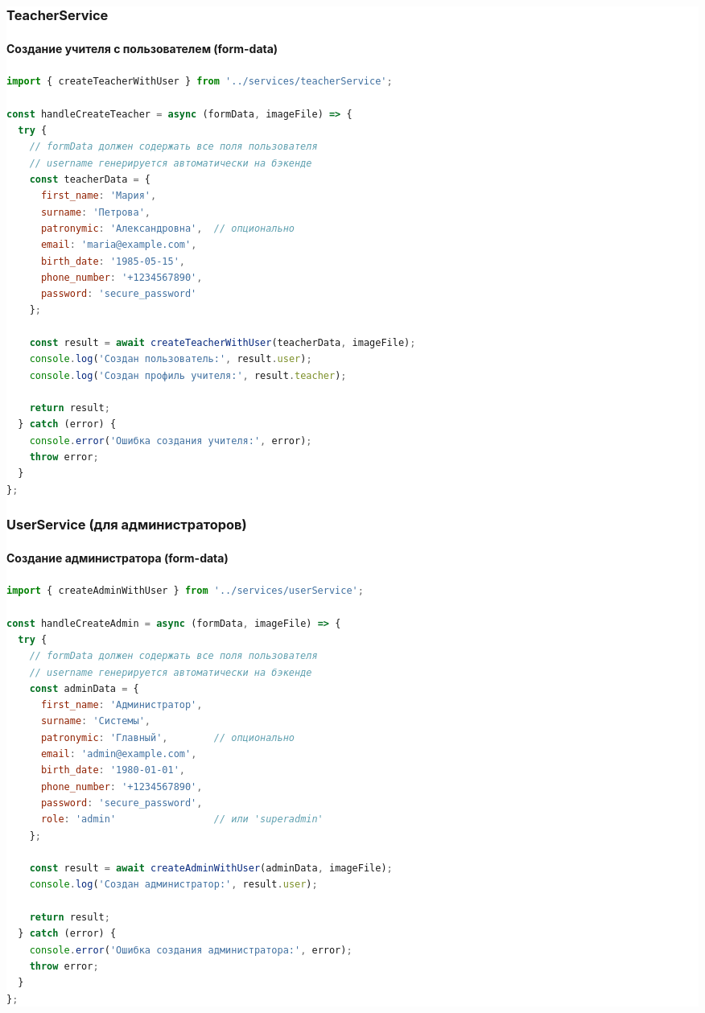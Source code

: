 ### TeacherService

#### Создание учителя с пользователем (form-data)
```javascript
import { createTeacherWithUser } from '../services/teacherService';

const handleCreateTeacher = async (formData, imageFile) => {
  try {
    // formData должен содержать все поля пользователя
    // username генерируется автоматически на бэкенде
    const teacherData = {
      first_name: 'Мария',
      surname: 'Петрова',
      patronymic: 'Александровна',  // опционально
      email: 'maria@example.com',
      birth_date: '1985-05-15',
      phone_number: '+1234567890',
      password: 'secure_password'
    };
    
    const result = await createTeacherWithUser(teacherData, imageFile);
    console.log('Создан пользователь:', result.user);
    console.log('Создан профиль учителя:', result.teacher);
    
    return result;
  } catch (error) {
    console.error('Ошибка создания учителя:', error);
    throw error;
  }
};
```

### UserService (для администраторов)

#### Создание администратора (form-data)
```javascript
import { createAdminWithUser } from '../services/userService';

const handleCreateAdmin = async (formData, imageFile) => {
  try {
    // formData должен содержать все поля пользователя
    // username генерируется автоматически на бэкенде
    const adminData = {
      first_name: 'Администратор',
      surname: 'Системы',
      patronymic: 'Главный',        // опционально
      email: 'admin@example.com',
      birth_date: '1980-01-01',
      phone_number: '+1234567890',
      password: 'secure_password',
      role: 'admin'                 // или 'superadmin'
    };
    
    const result = await createAdminWithUser(adminData, imageFile);
    console.log('Создан администратор:', result.user);
    
    return result;
  } catch (error) {
    console.error('Ошибка создания администратора:', error);
    throw error;
  }
};
```
